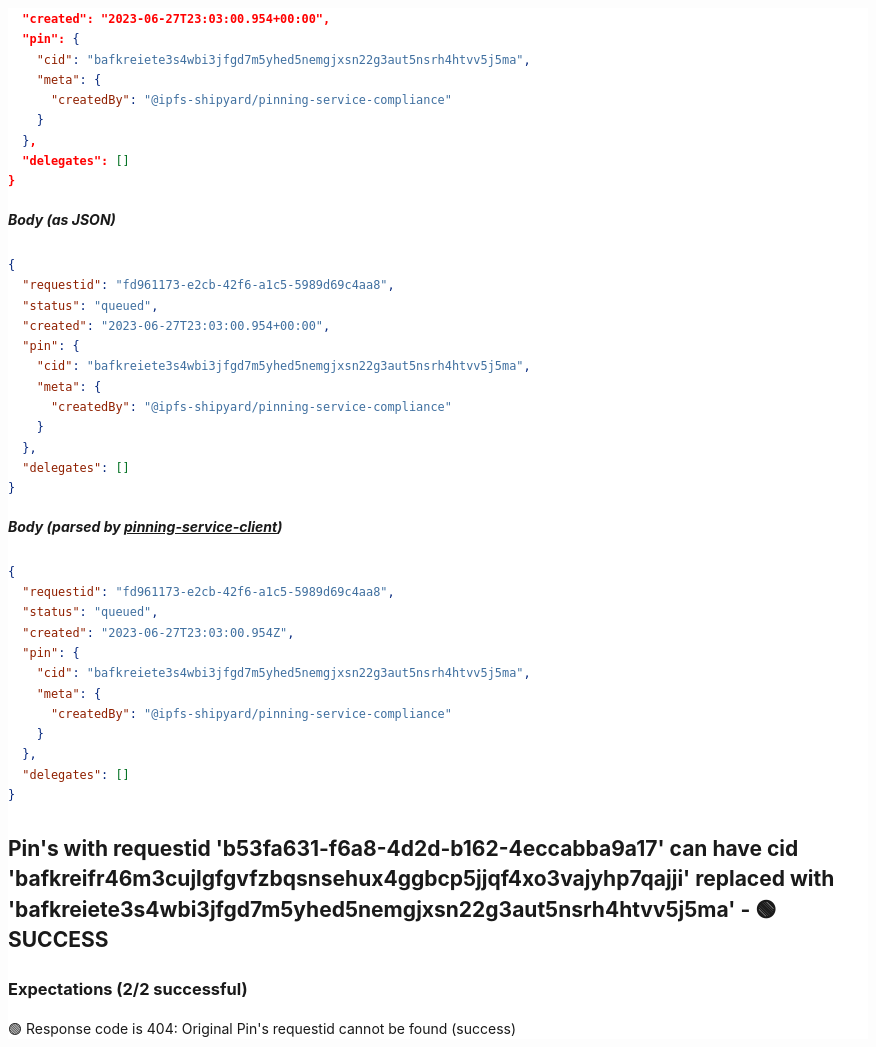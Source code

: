 ```json
  "created": "2023-06-27T23:03:00.954+00:00",
  "pin": {
    "cid": "bafkreiete3s4wbi3jfgd7m5yhed5nemgjxsn22g3aut5nsrh4htvv5j5ma",
    "meta": {
      "createdBy": "@ipfs-shipyard/pinning-service-compliance"
    }
  },
  "delegates": []
}
```

##### Body (as JSON)
```json
{
  "requestid": "fd961173-e2cb-42f6-a1c5-5989d69c4aa8",
  "status": "queued",
  "created": "2023-06-27T23:03:00.954+00:00",
  "pin": {
    "cid": "bafkreiete3s4wbi3jfgd7m5yhed5nemgjxsn22g3aut5nsrh4htvv5j5ma",
    "meta": {
      "createdBy": "@ipfs-shipyard/pinning-service-compliance"
    }
  },
  "delegates": []
}
```
##### Body (parsed by [pinning-service-client](https://www.npmjs.com/package/@ipfs-shipyard/pinning-service-client))
```json
{
  "requestid": "fd961173-e2cb-42f6-a1c5-5989d69c4aa8",
  "status": "queued",
  "created": "2023-06-27T23:03:00.954Z",
  "pin": {
    "cid": "bafkreiete3s4wbi3jfgd7m5yhed5nemgjxsn22g3aut5nsrh4htvv5j5ma",
    "meta": {
      "createdBy": "@ipfs-shipyard/pinning-service-compliance"
    }
  },
  "delegates": []
}
```
## Pin's with requestid 'b53fa631-f6a8-4d2d-b162-4eccabba9a17' can have cid 'bafkreifr46m3cujlgfgvfzbqsnsehux4ggbcp5jjqf4xo3vajyhp7qajji' replaced with 'bafkreiete3s4wbi3jfgd7m5yhed5nemgjxsn22g3aut5nsrh4htvv5j5ma' - 🟢 SUCCESS

### Expectations (2/2 successful)

  🟢 Response code is 404: Original Pin's requestid cannot be found (success)
